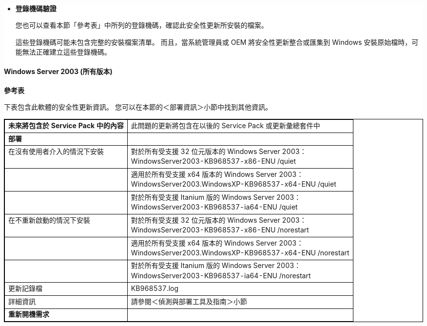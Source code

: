 -   **登錄機碼驗證**

    您也可以查看本節「參考表」中所列的登錄機碼，確認此安全性更新所安裝的檔案。

    這些登錄機碼可能未包含完整的安裝檔案清單。 而且，當系統管理員或 OEM 將安全性更新整合或匯集到 Windows 安裝原始檔時，可能無法正確建立這些登錄機碼。

#### Windows Server 2003 (所有版本)

**參考表**

下表包含此軟體的安全性更新資訊。 您可以在本節的＜部署資訊＞小節中找到其他資訊。

 
<p></p>

<table style="border:1px solid black;">
<tbody>
<tr class="odd">
<td style="border:1px solid black;"><strong>未來將包含於 Service Pack 中的內容</strong></td>
<td style="border:1px solid black;">此問題的更新將包含在以後的 Service Pack 或更新彙總套件中</td>
</tr>
<tr class="even">
<td style="border:1px solid black;"><strong>部署</strong></td>
<td style="border:1px solid black;"></td>
</tr>
<tr class="odd">
<td style="border:1px solid black;">在沒有使用者介入的情況下安裝</td>
<td style="border:1px solid black;">對於所有受支援 32 位元版本的 Windows Server 2003：<br />
WindowsServer2003-KB968537-x86-ENU /quiet</td>
</tr>
<tr class="even">
<td style="border:1px solid black;"></td>
<td style="border:1px solid black;">適用於所有受支援 x64 版本的 Windows Server 2003：<br />
WindowsServer2003.WindowsXP-KB968537-x64-ENU /quiet</td>
</tr>
<tr class="odd">
<td style="border:1px solid black;"></td>
<td style="border:1px solid black;">對於所有受支援 Itanium 版的 Windows Server 2003：<br />
WindowsServer2003-KB968537-ia64-ENU /quiet</td>
</tr>
<tr class="even">
<td style="border:1px solid black;">在不重新啟動的情況下安裝</td>
<td style="border:1px solid black;">對於所有受支援 32 位元版本的 Windows Server 2003：<br />
WindowsServer2003-KB968537-x86-ENU /norestart</td>
</tr>
<tr class="odd">
<td style="border:1px solid black;"></td>
<td style="border:1px solid black;">適用於所有受支援 x64 版本的 Windows Server 2003：<br />
WindowsServer2003.WindowsXP-KB968537-x64-ENU /norestart</td>
</tr>
<tr class="even">
<td style="border:1px solid black;"></td>
<td style="border:1px solid black;">對於所有受支援 Itanium 版的 Windows Server 2003：<br />
WindowsServer2003-KB968537-ia64-ENU /norestart</td>
</tr>
<tr class="odd">
<td style="border:1px solid black;">更新記錄檔</td>
<td style="border:1px solid black;">KB968537.log</td>
</tr>
<tr class="even">
<td style="border:1px solid black;">詳細資訊</td>
<td style="border:1px solid black;">請參閱＜偵測與部署工具及指南＞小節</td>
</tr>
<tr class="odd">
<td style="border:1px solid black;"><strong>重新開機需求</strong></td>
<td style="border:1px solid black;"></td>
</tr>